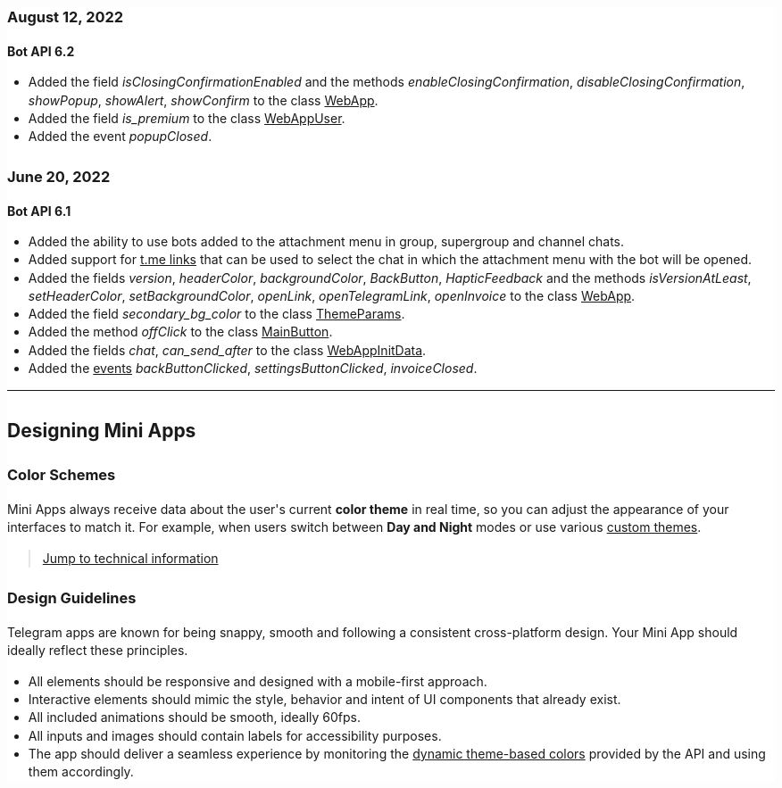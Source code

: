 ### **August 12, 2022**

**Bot API 6.2**

* Added the field _isClosingConfirmationEnabled_ and the methods _enableClosingConfirmation_, _disableClosingConfirmation_, _showPopup_, _showAlert_, _showConfirm_ to the class [WebApp](broken-reference).
* Added the field _is\_premium_ to the class [WebAppUser](broken-reference).
* Added the event _popupClosed_.

### **June 20, 2022**

**Bot API 6.1**

* Added the ability to use bots added to the attachment menu in group, supergroup and channel chats.
* Added support for [t.me links](broken-reference) that can be used to select the chat in which the attachment menu with the bot will be opened.
* Added the fields _version_, _headerColor_, _backgroundColor_, _BackButton_, _HapticFeedback_ and the methods _isVersionAtLeast_, _setHeaderColor_, _setBackgroundColor_, _openLink_, _openTelegramLink_, _openInvoice_ to the class [WebApp](broken-reference).
* Added the field _secondary\_bg\_color_ to the class [ThemeParams](broken-reference).
* Added the method _offClick_ to the class [MainButton](broken-reference).
* Added the fields _chat_, _can\_send\_after_ to the class [WebAppInitData](broken-reference).
* Added the [events](broken-reference) _backButtonClicked_, _settingsButtonClicked_, _invoiceClosed_.

***

## Designing Mini Apps

### **Color Schemes**

Mini Apps always receive data about the user's current **color theme** in real time, so you can adjust the appearance of your interfaces to match it. For example, when users switch between **Day and Night** modes or use various [custom themes](https://telegram.org/blog/protected-content-delete-by-date-and-more#global-chat-themes-on-android).

> [Jump to technical information](broken-reference)

### **Design Guidelines**

Telegram apps are known for being snappy, smooth and following a consistent cross-platform design. Your Mini App should ideally reflect these principles.

* All elements should be responsive and designed with a mobile-first approach.
* Interactive elements should mimic the style, behavior and intent of UI components that already exist.
* All included animations should be smooth, ideally 60fps.
* All inputs and images should contain labels for accessibility purposes.
* The app should deliver a seamless experience by monitoring the [dynamic theme-based colors](broken-reference) provided by the API and using them accordingly.
